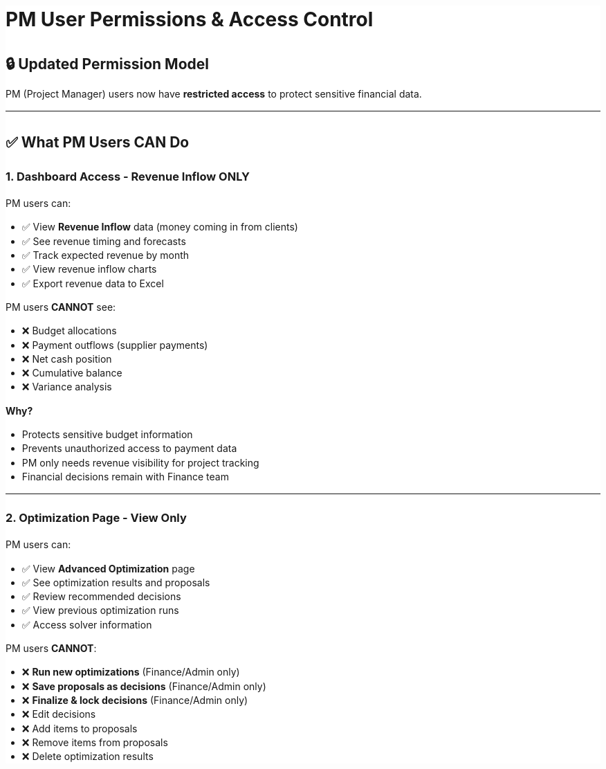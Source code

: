 # PM User Permissions & Access Control

## 🔒 Updated Permission Model

PM (Project Manager) users now have **restricted access** to protect sensitive financial data.

---

## ✅ What PM Users CAN Do

### **1. Dashboard Access - Revenue Inflow ONLY**

PM users can:
- ✅ View **Revenue Inflow** data (money coming in from clients)
- ✅ See revenue timing and forecasts
- ✅ Track expected revenue by month
- ✅ View revenue inflow charts
- ✅ Export revenue data to Excel

PM users **CANNOT** see:
- ❌ Budget allocations
- ❌ Payment outflows (supplier payments)
- ❌ Net cash position
- ❌ Cumulative balance
- ❌ Variance analysis

**Why?**
- Protects sensitive budget information
- Prevents unauthorized access to payment data
- PM only needs revenue visibility for project tracking
- Financial decisions remain with Finance team

---

### **2. Optimization Page - View Only**

PM users can:
- ✅ View **Advanced Optimization** page
- ✅ See optimization results and proposals
- ✅ Review recommended decisions
- ✅ View previous optimization runs
- ✅ Access solver information

PM users **CANNOT**:
- ❌ **Run new optimizations** (Finance/Admin only)
- ❌ **Save proposals as decisions** (Finance/Admin only)
- ❌ **Finalize & lock decisions** (Finance/Admin only)
- ❌ Edit decisions
- ❌ Add items to proposals
- ❌ Remove items from proposals
- ❌ Delete optimization results
